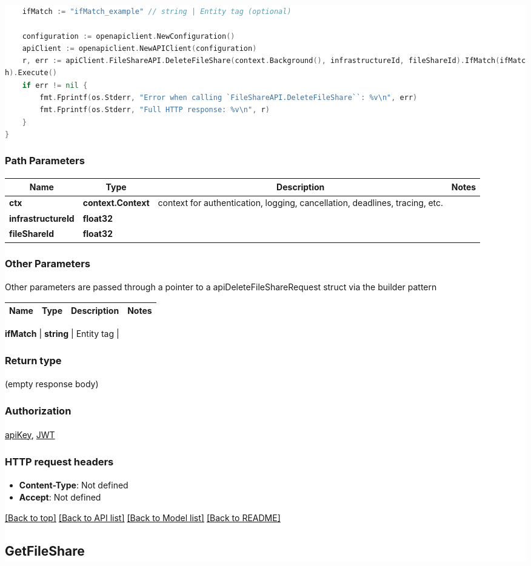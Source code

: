 ```go
	ifMatch := "ifMatch_example" // string | Entity tag (optional)

	configuration := openapiclient.NewConfiguration()
	apiClient := openapiclient.NewAPIClient(configuration)
	r, err := apiClient.FileShareAPI.DeleteFileShare(context.Background(), infrastructureId, fileShareId).IfMatch(ifMatch).Execute()
	if err != nil {
		fmt.Fprintf(os.Stderr, "Error when calling `FileShareAPI.DeleteFileShare``: %v\n", err)
		fmt.Fprintf(os.Stderr, "Full HTTP response: %v\n", r)
	}
}
```

### Path Parameters


Name | Type | Description  | Notes
------------- | ------------- | ------------- | -------------
**ctx** | **context.Context** | context for authentication, logging, cancellation, deadlines, tracing, etc.
**infrastructureId** | **float32** |  | 
**fileShareId** | **float32** |  | 

### Other Parameters

Other parameters are passed through a pointer to a apiDeleteFileShareRequest struct via the builder pattern


Name | Type | Description  | Notes
------------- | ------------- | ------------- | -------------


 **ifMatch** | **string** | Entity tag | 

### Return type

 (empty response body)

### Authorization

[apiKey](../README.md#apiKey), [JWT](../README.md#JWT)

### HTTP request headers

- **Content-Type**: Not defined
- **Accept**: Not defined

[[Back to top]](#) [[Back to API list]](../README.md#documentation-for-api-endpoints)
[[Back to Model list]](../README.md#documentation-for-models)
[[Back to README]](../README.md)


## GetFileShare
